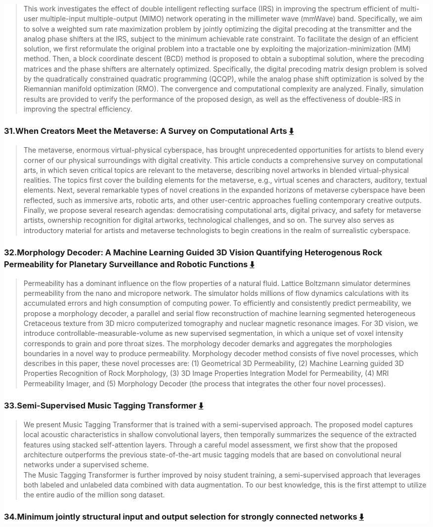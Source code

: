 >  This work investigates the effect of double intelligent reflecting surface (IRS) in improving the spectrum efficient of multi-user multiple-input multiple-output (MIMO) network operating in the millimeter wave (mmWave) band. Specifically, we aim to solve a weighted sum rate maximization problem by jointly optimizing the digital precoding at the transmitter and the analog phase shifters at the IRS, subject to the minimum achievable rate constraint. To facilitate the design of an efficient solution, we first reformulate the original problem into a tractable one by exploiting the majorization-minimization (MM) method. Then, a block coordinate descent (BCD) method is proposed to obtain a suboptimal solution, where the precoding matrices and the phase shifters are alternately optimized. Specifically, the digital precoding matrix design problem is solved by the quadratically constrained quadratic programming (QCQP), while the analog phase shift optimization is solved by the Riemannian manifold optimization (RMO). The convergence and computational complexity are analyzed. Finally, simulation results are provided to verify the performance of the proposed design, as well as the effectiveness of double-IRS in improving the spectral efficiency.      
### 31.When Creators Meet the Metaverse: A Survey on Computational Arts  [ :arrow_down: ](https://arxiv.org/pdf/2111.13486.pdf)
>  The metaverse, enormous virtual-physical cyberspace, has brought unprecedented opportunities for artists to blend every corner of our physical surroundings with digital creativity. This article conducts a comprehensive survey on computational arts, in which seven critical topics are relevant to the metaverse, describing novel artworks in blended virtual-physical realities. The topics first cover the building elements for the metaverse, e.g., virtual scenes and characters, auditory, textual elements. Next, several remarkable types of novel creations in the expanded horizons of metaverse cyberspace have been reflected, such as immersive arts, robotic arts, and other user-centric approaches fuelling contemporary creative outputs. Finally, we propose several research agendas: democratising computational arts, digital privacy, and safety for metaverse artists, ownership recognition for digital artworks, technological challenges, and so on. The survey also serves as introductory material for artists and metaverse technologists to begin creations in the realm of surrealistic cyberspace.      
### 32.Morphology Decoder: A Machine Learning Guided 3D Vision Quantifying Heterogenous Rock Permeability for Planetary Surveillance and Robotic Functions  [ :arrow_down: ](https://arxiv.org/pdf/2111.13460.pdf)
>  Permeability has a dominant influence on the flow properties of a natural fluid. Lattice Boltzmann simulator determines permeability from the nano and micropore network. The simulator holds millions of flow dynamics calculations with its accumulated errors and high consumption of computing power. To efficiently and consistently predict permeability, we propose a morphology decoder, a parallel and serial flow reconstruction of machine learning segmented heterogeneous Cretaceous texture from 3D micro computerized tomography and nuclear magnetic resonance images. For 3D vision, we introduce controllable-measurable-volume as new supervised segmentation, in which a unique set of voxel intensity corresponds to grain and pore throat sizes. The morphology decoder demarks and aggregates the morphologies boundaries in a novel way to produce permeability. Morphology decoder method consists of five novel processes, which describes in this paper, these novel processes are: (1) Geometrical 3D Permeability, (2) Machine Learning guided 3D Properties Recognition of Rock Morphology, (3) 3D Image Properties Integration Model for Permeability, (4) MRI Permeability Imager, and (5) Morphology Decoder (the process that integrates the other four novel processes).      
### 33.Semi-Supervised Music Tagging Transformer  [ :arrow_down: ](https://arxiv.org/pdf/2111.13457.pdf)
>  We present Music Tagging Transformer that is trained with a semi-supervised approach. The proposed model captures local acoustic characteristics in shallow convolutional layers, then temporally summarizes the sequence of the extracted features using stacked self-attention layers. Through a careful model assessment, we first show that the proposed architecture outperforms the previous state-of-the-art music tagging models that are based on convolutional neural networks under a supervised scheme. <br>The Music Tagging Transformer is further improved by noisy student training, a semi-supervised approach that leverages both labeled and unlabeled data combined with data augmentation. To our best knowledge, this is the first attempt to utilize the entire audio of the million song dataset.      
### 34.Minimum jointly structural input and output selection for strongly connected networks  [ :arrow_down: ](https://arxiv.org/pdf/2111.13449.pdf)